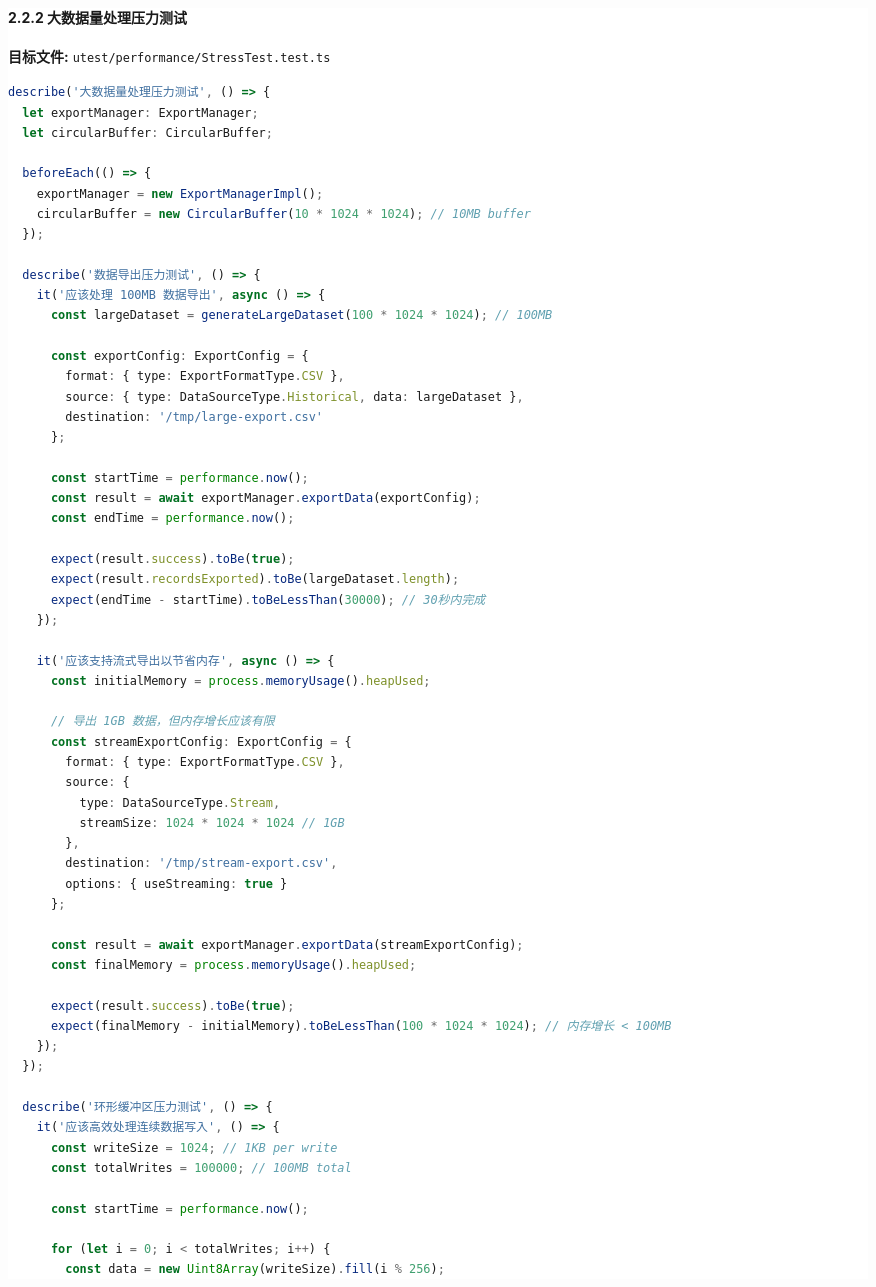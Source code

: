 #### 2.2.2 大数据量处理压力测试

**目标文件:** `utest/performance/StressTest.test.ts`

```typescript
describe('大数据量处理压力测试', () => {
  let exportManager: ExportManager;
  let circularBuffer: CircularBuffer;
  
  beforeEach(() => {
    exportManager = new ExportManagerImpl();
    circularBuffer = new CircularBuffer(10 * 1024 * 1024); // 10MB buffer
  });
  
  describe('数据导出压力测试', () => {
    it('应该处理 100MB 数据导出', async () => {
      const largeDataset = generateLargeDataset(100 * 1024 * 1024); // 100MB
      
      const exportConfig: ExportConfig = {
        format: { type: ExportFormatType.CSV },
        source: { type: DataSourceType.Historical, data: largeDataset },
        destination: '/tmp/large-export.csv'
      };
      
      const startTime = performance.now();
      const result = await exportManager.exportData(exportConfig);
      const endTime = performance.now();
      
      expect(result.success).toBe(true);
      expect(result.recordsExported).toBe(largeDataset.length);
      expect(endTime - startTime).toBeLessThan(30000); // 30秒内完成
    });
    
    it('应该支持流式导出以节省内存', async () => {
      const initialMemory = process.memoryUsage().heapUsed;
      
      // 导出 1GB 数据，但内存增长应该有限
      const streamExportConfig: ExportConfig = {
        format: { type: ExportFormatType.CSV },
        source: { 
          type: DataSourceType.Stream,
          streamSize: 1024 * 1024 * 1024 // 1GB
        },
        destination: '/tmp/stream-export.csv',
        options: { useStreaming: true }
      };
      
      const result = await exportManager.exportData(streamExportConfig);
      const finalMemory = process.memoryUsage().heapUsed;
      
      expect(result.success).toBe(true);
      expect(finalMemory - initialMemory).toBeLessThan(100 * 1024 * 1024); // 内存增长 < 100MB
    });
  });
  
  describe('环形缓冲区压力测试', () => {
    it('应该高效处理连续数据写入', () => {
      const writeSize = 1024; // 1KB per write
      const totalWrites = 100000; // 100MB total
      
      const startTime = performance.now();
      
      for (let i = 0; i < totalWrites; i++) {
        const data = new Uint8Array(writeSize).fill(i % 256);
```